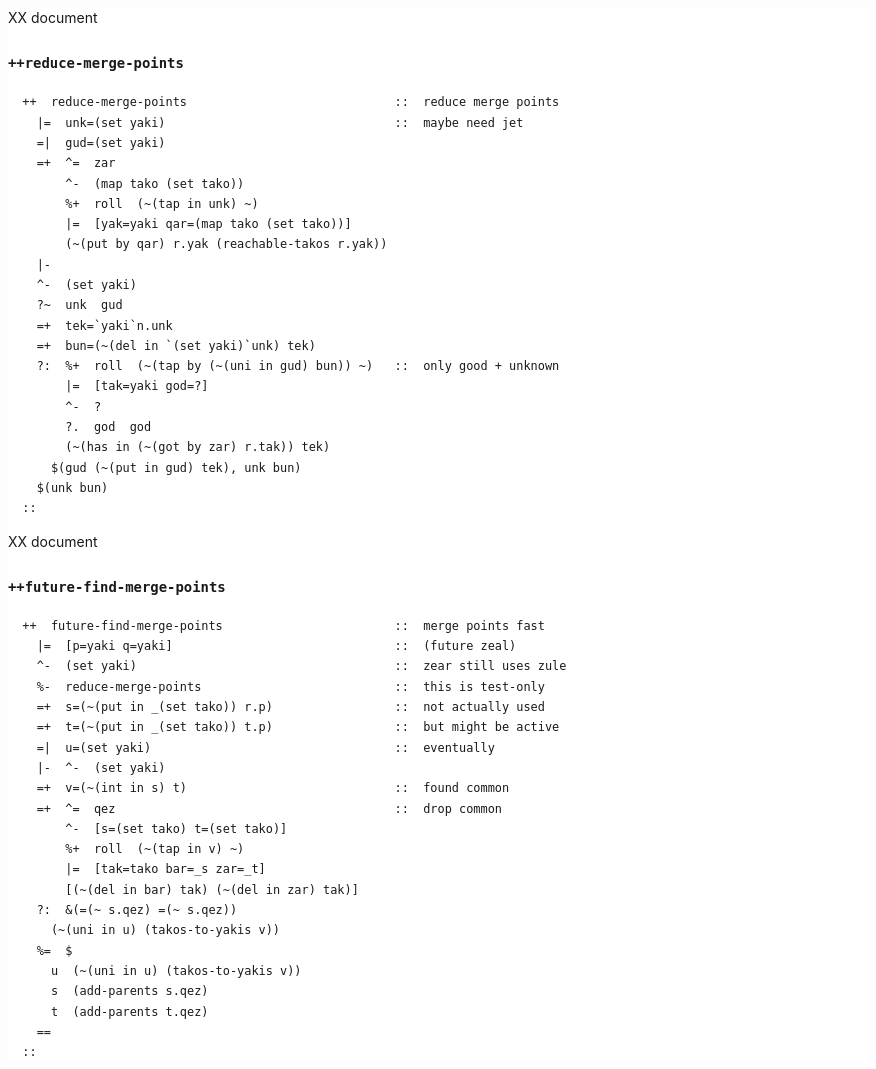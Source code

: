 XX document

### `++reduce-merge-points`

      ++  reduce-merge-points                             ::  reduce merge points
        |=  unk=(set yaki)                                ::  maybe need jet
        =|  gud=(set yaki)
        =+  ^=  zar
            ^-  (map tako (set tako))
            %+  roll  (~(tap in unk) ~)
            |=  [yak=yaki qar=(map tako (set tako))]
            (~(put by qar) r.yak (reachable-takos r.yak))
        |-  
        ^-  (set yaki)
        ?~  unk  gud
        =+  tek=`yaki`n.unk
        =+  bun=(~(del in `(set yaki)`unk) tek)
        ?:  %+  roll  (~(tap by (~(uni in gud) bun)) ~)   ::  only good + unknown
            |=  [tak=yaki god=?]
            ^-  ?
            ?.  god  god
            (~(has in (~(got by zar) r.tak)) tek)
          $(gud (~(put in gud) tek), unk bun)
        $(unk bun)
      ::

XX document

### `++future-find-merge-points`

      ++  future-find-merge-points                        ::  merge points fast
        |=  [p=yaki q=yaki]                               ::  (future zeal)
        ^-  (set yaki)                                    ::  zear still uses zule
        %-  reduce-merge-points                           ::  this is test-only
        =+  s=(~(put in _(set tako)) r.p)                 ::  not actually used
        =+  t=(~(put in _(set tako)) t.p)                 ::  but might be active
        =|  u=(set yaki)                                  ::  eventually
        |-  ^-  (set yaki)
        =+  v=(~(int in s) t)                             ::  found common
        =+  ^=  qez                                       ::  drop common
            ^-  [s=(set tako) t=(set tako)]
            %+  roll  (~(tap in v) ~)
            |=  [tak=tako bar=_s zar=_t]
            [(~(del in bar) tak) (~(del in zar) tak)]
        ?:  &(=(~ s.qez) =(~ s.qez))
          (~(uni in u) (takos-to-yakis v))
        %=  $
          u  (~(uni in u) (takos-to-yakis v))
          s  (add-parents s.qez)
          t  (add-parents t.qez)
        ==
      ::
